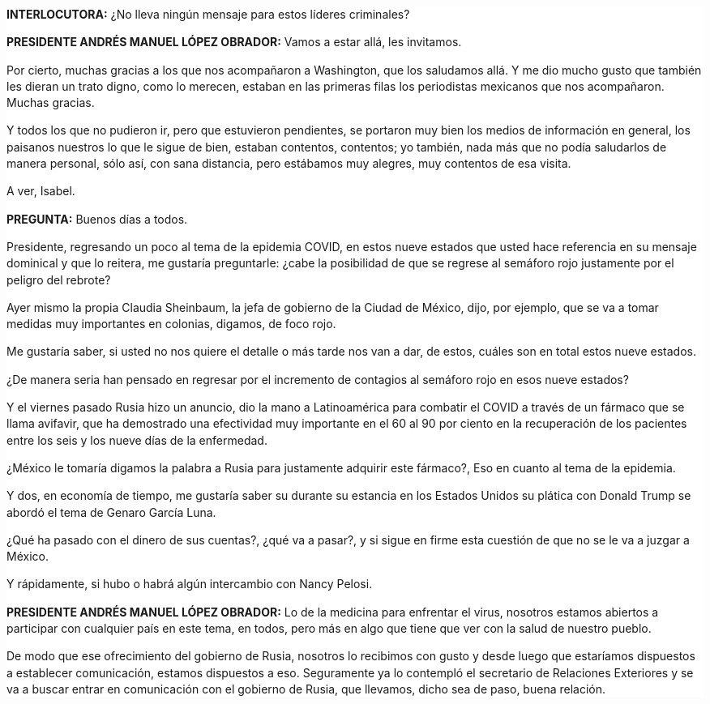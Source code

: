 **INTERLOCUTORA:** ¿No lleva ningún mensaje para estos líderes criminales?

**PRESIDENTE ANDRÉS MANUEL LÓPEZ OBRADOR:** Vamos a estar allá, les invitamos.

Por cierto, muchas gracias a los que nos acompañaron a Washington, que los
saludamos allá. Y me dio mucho gusto que también les dieran un trato digno,
como lo merecen, estaban en las primeras filas los periodistas mexicanos que
nos acompañaron. Muchas gracias.

Y todos los que no pudieron ir, pero que estuvieron pendientes, se portaron
muy bien los medios de información en general, los paisanos nuestros lo que le
sigue de bien, estaban contentos, contentos; yo también, nada más que no podía
saludarlos de manera personal, sólo así, con sana distancia, pero estábamos
muy alegres, muy contentos de esa visita.

A ver, Isabel.

**PREGUNTA:** Buenos días a todos.

Presidente, regresando un poco al tema de la epidemia COVID, en estos nueve
estados que usted hace referencia en su mensaje dominical y que lo reitera, me
gustaría preguntarle: ¿cabe la posibilidad de que se regrese al semáforo rojo
justamente por el peligro del rebrote?

Ayer mismo la propia Claudia Sheinbaum, la jefa de gobierno de la Ciudad de
México, dijo, por ejemplo, que se va a tomar medidas muy importantes en
colonias, digamos, de foco rojo.

Me gustaría saber, si usted no nos quiere el detalle o más tarde nos van a
dar, de estos, cuáles son en total estos nueve estados.

¿De manera seria han pensado en regresar por el incremento de contagios al
semáforo rojo en esos nueve estados?

Y el viernes pasado Rusia hizo un anuncio, dio la mano a Latinoamérica para
combatir el COVID a través de un fármaco que se llama avifavir, que ha
demostrado una efectividad muy importante en el 60 al 90 por ciento en la
recuperación de los pacientes entre los seis y los nueve días de la
enfermedad.

¿México le tomaría digamos la palabra a Rusia para justamente adquirir este
fármaco?, Eso en cuanto al tema de la epidemia.

Y dos, en economía de tiempo, me gustaría saber su durante su estancia en los
Estados Unidos su plática con Donald Trump se abordó el tema de Genaro García
Luna.

¿Qué ha pasado con el dinero de sus cuentas?, ¿qué va a pasar?, y si sigue en
firme esta cuestión de que no se le va a juzgar a México.

Y rápidamente, si hubo o habrá algún intercambio con Nancy Pelosi.

**PRESIDENTE ANDRÉS MANUEL LÓPEZ OBRADOR:** Lo de la medicina para enfrentar
el virus, nosotros estamos abiertos a participar con cualquier país en este
tema, en todos, pero más en algo que tiene que ver con la salud de nuestro
pueblo.

De modo que ese ofrecimiento del gobierno de Rusia, nosotros lo recibimos con
gusto y desde luego que estaríamos dispuestos a establecer comunicación,
estamos dispuestos a eso. Seguramente ya lo contempló el secretario de
Relaciones Exteriores y se va a buscar entrar en comunicación con el gobierno
de Rusia, que llevamos, dicho sea de paso, buena relación.
